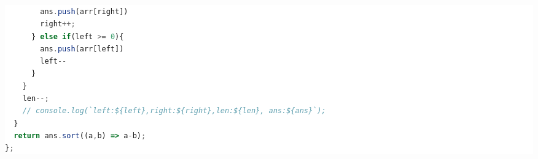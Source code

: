 ```js
        ans.push(arr[right])
        right++;
      } else if(left >= 0){
        ans.push(arr[left])
        left--  
      }
    }
    len--;
    // console.log(`left:${left},right:${right},len:${len}, ans:${ans}`);
  }
  return ans.sort((a,b) => a-b);
};
```